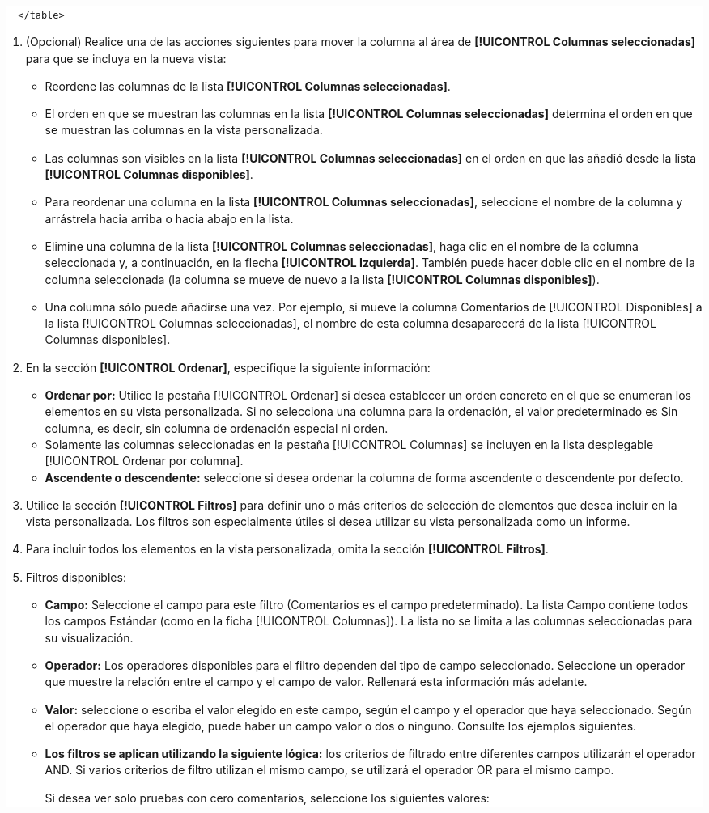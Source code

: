       </table>

   1. (Opcional) Realice una de las acciones siguientes para mover la columna al área de **[!UICONTROL Columnas seleccionadas]** para que se incluya en la nueva vista:

      * Reordene las columnas de la lista **[!UICONTROL Columnas seleccionadas]**.
      * El orden en que se muestran las columnas en la lista **[!UICONTROL Columnas seleccionadas]** determina el orden en que se muestran las columnas en la vista personalizada.
      * Las columnas son visibles en la lista **[!UICONTROL Columnas seleccionadas]** en el orden en que las añadió desde la lista **[!UICONTROL Columnas disponibles]**.

      * Para reordenar una columna en la lista **[!UICONTROL Columnas seleccionadas]**, seleccione el nombre de la columna y arrástrela hacia arriba o hacia abajo en la lista.

      * Elimine una columna de la lista **[!UICONTROL Columnas seleccionadas]**, haga clic en el nombre de la columna seleccionada y, a continuación, en la flecha **[!UICONTROL Izquierda]**. También puede hacer doble clic en el nombre de la columna seleccionada (la columna se mueve de nuevo a la lista **[!UICONTROL Columnas disponibles]**).

      * Una columna sólo puede añadirse una vez. Por ejemplo, si mueve la columna Comentarios de [!UICONTROL Disponibles] a la lista [!UICONTROL Columnas seleccionadas], el nombre de esta columna desaparecerá de la lista [!UICONTROL Columnas disponibles].

1. En la sección **[!UICONTROL Ordenar]**, especifique la siguiente información:

   * **Ordenar por:** Utilice la pestaña [!UICONTROL Ordenar] si desea establecer un orden concreto en el que se enumeran los elementos en su vista personalizada. Si no selecciona una columna para la ordenación, el valor predeterminado es Sin columna, es decir, sin columna de ordenación especial ni orden.
   * Solamente las columnas seleccionadas en la pestaña [!UICONTROL Columnas] se incluyen en la lista desplegable [!UICONTROL Ordenar por columna].
   * **Ascendente o descendente:** seleccione si desea ordenar la columna de forma ascendente o descendente por defecto.

1. Utilice la sección **[!UICONTROL Filtros]** para definir uno o más criterios de selección de elementos que desea incluir en la vista personalizada. Los filtros son especialmente útiles si desea utilizar su vista personalizada como un informe.
1. Para incluir todos los elementos en la vista personalizada, omita la sección **[!UICONTROL Filtros]**.
1. Filtros disponibles:

   * **Campo:** Seleccione el campo para este filtro (Comentarios es el campo predeterminado). La lista Campo contiene todos los campos Estándar (como en la ficha [!UICONTROL Columnas]). La lista no se limita a las columnas seleccionadas para su visualización.
   * **Operador:** Los operadores disponibles para el filtro dependen del tipo de campo seleccionado. Seleccione un operador que muestre la relación entre el campo y el campo de valor. Rellenará esta información más adelante.
   * **Valor:** seleccione o escriba el valor elegido en este campo, según el campo y el operador que haya seleccionado. Según el operador que haya elegido, puede haber un campo valor o dos o ninguno. Consulte los ejemplos siguientes.
   * **Los filtros se aplican utilizando la siguiente lógica:** los criterios de filtrado entre diferentes campos utilizarán el operador AND. Si varios criterios de filtro utilizan el mismo campo, se utilizará el operador OR para el mismo campo.

     Si desea ver solo pruebas con cero comentarios, seleccione los siguientes valores:
